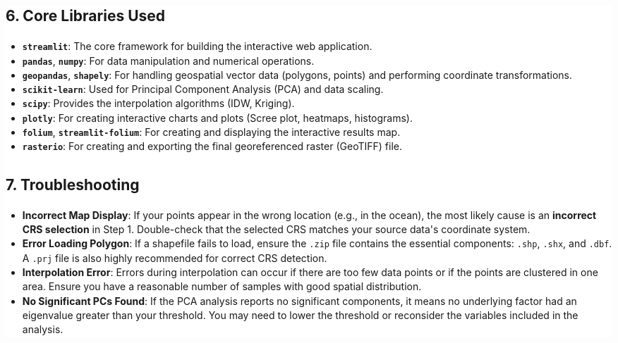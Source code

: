 ## 6. Core Libraries Used

-   **`streamlit`**: The core framework for building the interactive web application.
-   **`pandas`**, **`numpy`**: For data manipulation and numerical operations.
-   **`geopandas`**, **`shapely`**: For handling geospatial vector data (polygons, points) and performing coordinate transformations.
-   **`scikit-learn`**: Used for Principal Component Analysis (PCA) and data scaling.
-   **`scipy`**: Provides the interpolation algorithms (IDW, Kriging).
-   **`plotly`**: For creating interactive charts and plots (Scree plot, heatmaps, histograms).
-   **`folium`**, **`streamlit-folium`**: For creating and displaying the interactive results map.
-   **`rasterio`**: For creating and exporting the final georeferenced raster (GeoTIFF) file.

## 7. Troubleshooting

-   **Incorrect Map Display**: If your points appear in the wrong location (e.g., in the ocean), the most likely cause is an **incorrect CRS selection** in Step 1. Double-check that the selected CRS matches your source data's coordinate system.
-   **Error Loading Polygon**: If a shapefile fails to load, ensure the `.zip` file contains the essential components: `.shp`, `.shx`, and `.dbf`. A `.prj` file is also highly recommended for correct CRS detection.
-   **Interpolation Error**: Errors during interpolation can occur if there are too few data points or if the points are clustered in one area. Ensure you have a reasonable number of samples with good spatial distribution.
-   **No Significant PCs Found**: If the PCA analysis reports no significant components, it means no underlying factor had an eigenvalue greater than your threshold. You may need to lower the threshold or reconsider the variables included in the analysis.